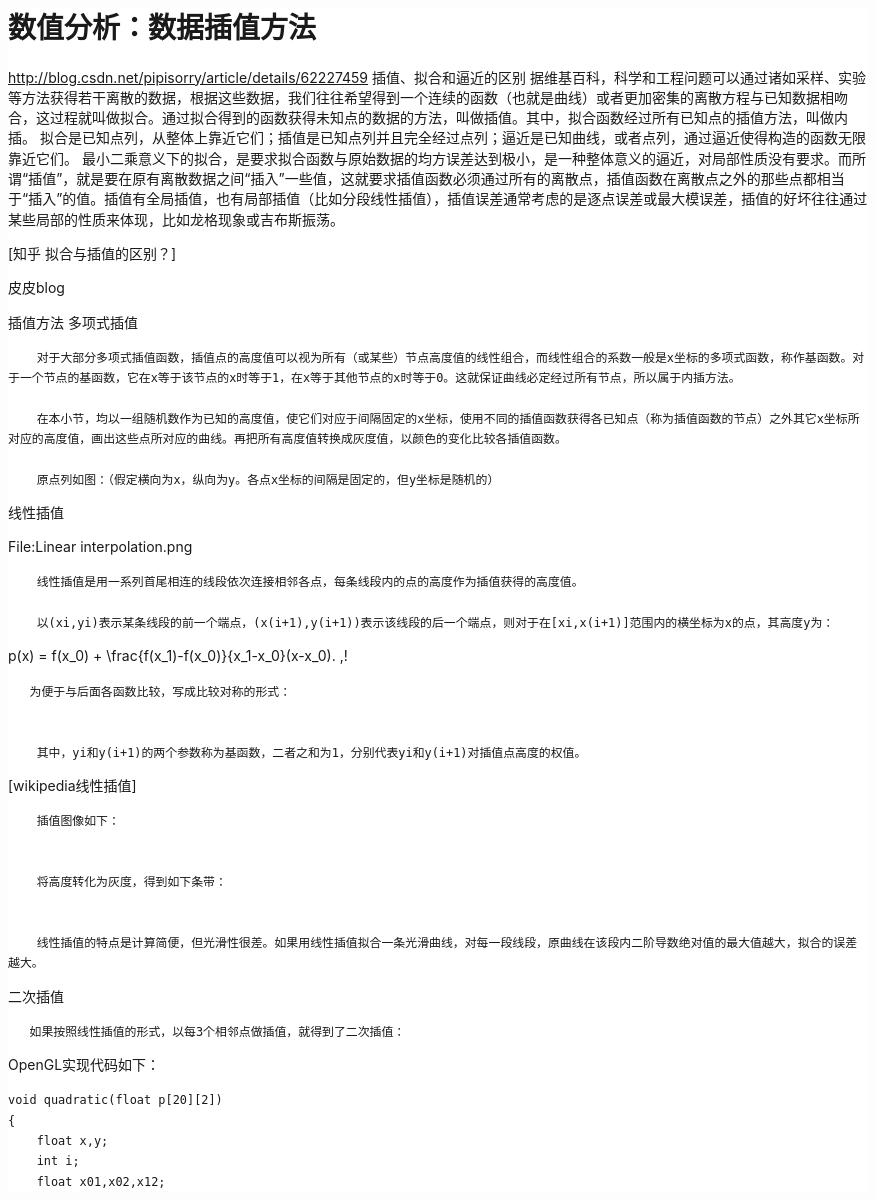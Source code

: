 ﻿# 数值分析：数据插值方法



http://blog.csdn.net/pipisorry/article/details/62227459
插值、拟合和逼近的区别
据维基百科，科学和工程问题可以通过诸如采样、实验等方法获得若干离散的数据，根据这些数据，我们往往希望得到一个连续的函数（也就是曲线）或者更加密集的离散方程与已知数据相吻合，这过程就叫做拟合。通过拟合得到的函数获得未知点的数据的方法，叫做插值。其中，拟合函数经过所有已知点的插值方法，叫做内插。
拟合是已知点列，从整体上靠近它们；插值是已知点列并且完全经过点列；逼近是已知曲线，或者点列，通过逼近使得构造的函数无限靠近它们。
最小二乘意义下的拟合，是要求拟合函数与原始数据的均方误差达到极小，是一种整体意义的逼近，对局部性质没有要求。而所谓“插值”，就是要在原有离散数据之间“插入”一些值，这就要求插值函数必须通过所有的离散点，插值函数在离散点之外的那些点都相当于“插入”的值。插值有全局插值，也有局部插值（比如分段线性插值），插值误差通常考虑的是逐点误差或最大模误差，插值的好坏往往通过某些局部的性质来体现，比如龙格现象或吉布斯振荡。

[知乎 拟合与插值的区别？]

皮皮blog



插值方法
多项式插值

        对于大部分多项式插值函数，插值点的高度值可以视为所有（或某些）节点高度值的线性组合，而线性组合的系数一般是x坐标的多项式函数，称作基函数。对于一个节点的基函数，它在x等于该节点的x时等于1，在x等于其他节点的x时等于0。这就保证曲线必定经过所有节点，所以属于内插方法。
    
        在本小节，均以一组随机数作为已知的高度值，使它们对应于间隔固定的x坐标，使用不同的插值函数获得各已知点（称为插值函数的节点）之外其它x坐标所对应的高度值，画出这些点所对应的曲线。再把所有高度值转换成灰度值，以颜色的变化比较各插值函数。
    
        原点列如图：（假定横向为x，纵向为y。各点x坐标的间隔是固定的，但y坐标是随机的）



线性插值

File:Linear interpolation.png

        线性插值是用一系列首尾相连的线段依次连接相邻各点，每条线段内的点的高度作为插值获得的高度值。
    
        以(xi,yi)表示某条线段的前一个端点，(x(i+1),y(i+1))表示该线段的后一个端点，则对于在[xi,x(i+1)]范围内的横坐标为x的点，其高度y为：
p(x) = f(x_0) + \frac{f(x_1)-f(x_0)}{x_1-x_0}(x-x_0). \,\!

       为便于与后面各函数比较，写成比较对称的形式：


        其中，yi和y(i+1)的两个参数称为基函数，二者之和为1，分别代表yi和y(i+1)对插值点高度的权值。

[wikipedia线性插值]

        插值图像如下：


        将高度转化为灰度，得到如下条带：


        线性插值的特点是计算简便，但光滑性很差。如果用线性插值拟合一条光滑曲线，对每一段线段，原曲线在该段内二阶导数绝对值的最大值越大，拟合的误差越大。
二次插值

       如果按照线性插值的形式，以每3个相邻点做插值，就得到了二次插值：


OpenGL实现代码如下：

    void quadratic(float p[20][2])  
    {  
        float x,y;  
        int i;  
        float x01,x02,x12;  
      